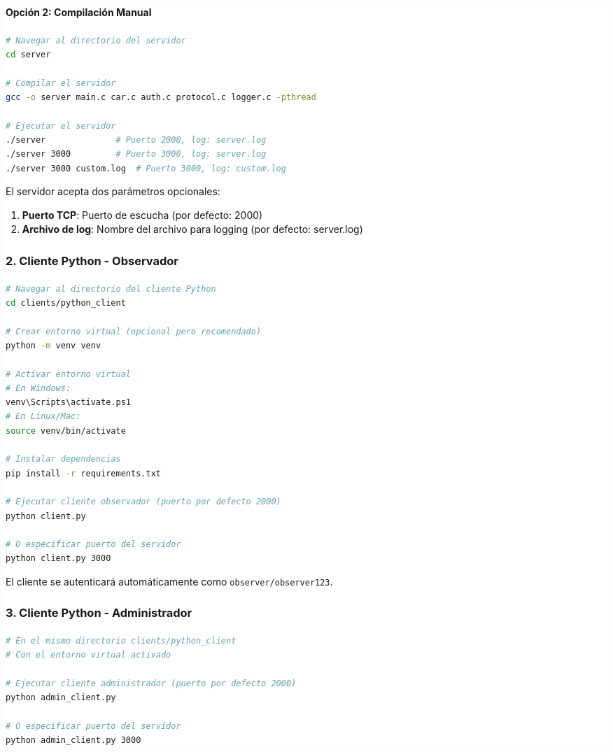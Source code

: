 #### Opción 2: Compilación Manual

```bash
# Navegar al directorio del servidor
cd server

# Compilar el servidor
gcc -o server main.c car.c auth.c protocol.c logger.c -pthread

# Ejecutar el servidor
./server              # Puerto 2000, log: server.log
./server 3000         # Puerto 3000, log: server.log
./server 3000 custom.log  # Puerto 3000, log: custom.log
```

El servidor acepta dos parámetros opcionales:
1. **Puerto TCP**: Puerto de escucha (por defecto: 2000)
2. **Archivo de log**: Nombre del archivo para logging (por defecto: server.log)

### 2. Cliente Python - Observador

```bash
# Navegar al directorio del cliente Python
cd clients/python_client

# Crear entorno virtual (opcional pero recomendado)
python -m venv venv

# Activar entorno virtual
# En Windows:
venv\Scripts\activate.ps1
# En Linux/Mac:
source venv/bin/activate

# Instalar dependencias
pip install -r requirements.txt

# Ejecutar cliente observador (puerto por defecto 2000)
python client.py

# O especificar puerto del servidor
python client.py 3000
```

El cliente se autenticará automáticamente como `observer/observer123`.

### 3. Cliente Python - Administrador

```bash
# En el mismo directorio clients/python_client
# Con el entorno virtual activado

# Ejecutar cliente administrador (puerto por defecto 2000)
python admin_client.py

# O especificar puerto del servidor
python admin_client.py 3000
```
